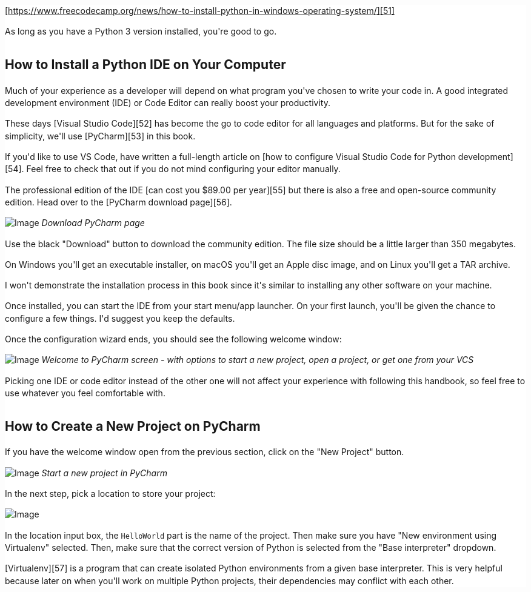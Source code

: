 [https://www.freecodecamp.org/news/how-to-install-python-in-windows-operating-system/][51]

As long as you have a Python 3 version installed, you're good to go.

## How to Install a Python IDE on Your Computer

Much of your experience as a developer will depend on what program you've chosen to write your code in. A good integrated development environment (IDE) or Code Editor can really boost your productivity.

These days [Visual Studio Code][52] has become the go to code editor for all languages and platforms. But for the sake of simplicity, we'll use [PyCharm][53] in this book.

If you'd like to use VS Code, have written a full-length article on [how to configure Visual Studio Code for Python development][54]. Feel free to check that out if you do not mind configuring your editor manually.

The professional edition of the IDE [can cost you $89.00 per year][55] but there is also a free and open-source community edition. Head over to the [PyCharm download page][56].

![Image](https://www.freecodecamp.org/news/content/images/2024/04/download-pycharm-page.png) _Download PyCharm page_

Use the black "Download" button to download the community edition. The file size should be a little larger than 350 megabytes.

On Windows you'll get an executable installer, on macOS you'll get an Apple disc image, and on Linux you'll get a TAR archive.

I won't demonstrate the installation process in this book since it's similar to installing any other software on your machine.

Once installed, you can start the IDE from your start menu/app launcher. On your first launch, you'll be given the chance to configure a few things. I'd suggest you keep the defaults.

Once the configuration wizard ends, you should see the following welcome window:

![Image](https://www.freecodecamp.org/news/content/images/2022/09/image-469.png) _Welcome to PyCharm screen - with options to start a new project, open a project, or get one from your VCS_

Picking one IDE or code editor instead of the other one will not affect your experience with following this handbook, so feel free to use whatever you feel comfortable with.

## How to Create a New Project on PyCharm

If you have the welcome window open from the previous section, click on the "New Project" button.

![Image](https://www.freecodecamp.org/news/content/images/2024/04/start-a-new-project-in-pycharm.png) _Start a new project in PyCharm_

In the next step, pick a location to store your project:

![Image](https://www.freecodecamp.org/news/content/images/2022/09/image-472.png)

In the location input box, the `HelloWorld` part is the name of the project. Then make sure you have "New environment using Virtualenv" selected. Then, make sure that the correct version of Python is selected from the "Base interpreter" dropdown.

[Virtualenv][57] is a program that can create isolated Python environments from a given base interpreter. This is very helpful because later on when you'll work on multiple Python projects, their dependencies may conflict with each other.
